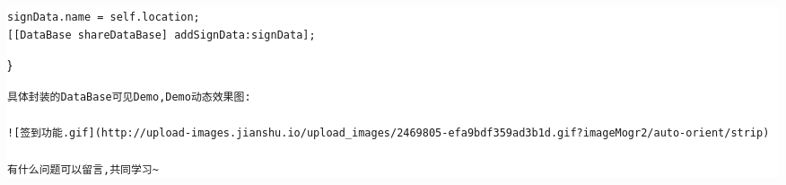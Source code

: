     signData.name = self.location;
    [[DataBase shareDataBase] addSignData:signData];
}
```
具体封装的DataBase可见Demo,Demo动态效果图:

![签到功能.gif](http://upload-images.jianshu.io/upload_images/2469805-efa9bdf359ad3b1d.gif?imageMogr2/auto-orient/strip)

有什么问题可以留言,共同学习~
